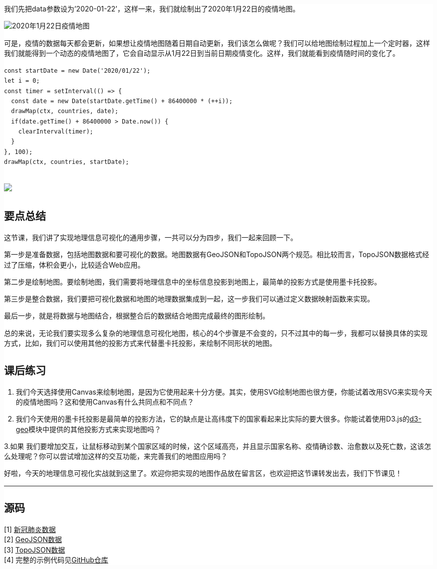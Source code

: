 我们先把data参数设为’2020-01-22’，这样一来，我们就绘制出了2020年1月22日的疫情地图。

![](https://static001.geekbang.org/resource/image/d7/65/d79fe31cc6b92340077ccb5e1f085865.jpg?wh=1000*491 "2020年1月22日疫情地图")

可是，疫情的数据每天都会更新，如果想让疫情地图随着日期自动更新，我们该怎么做呢？我们可以给地图绘制过程加上一个定时器，这样我们就能得到一个动态的疫情地图了，它会自动显示从1月22日到当前日期疫情变化。这样，我们就能看到疫情随时间的变化了。

```
const startDate = new Date('2020/01/22');
let i = 0;
const timer = setInterval(() => {
  const date = new Date(startDate.getTime() + 86400000 * (++i));
  drawMap(ctx, countries, date);
  if(date.getTime() + 86400000 > Date.now()) {
    clearInterval(timer);
  }
}, 100);
drawMap(ctx, countries, startDate);


```

![](https://static001.geekbang.org/resource/image/68/92/68676fbffedcac02dfa178d603025292.gif?wh=432*216)

## 要点总结

这节课，我们讲了实现地理信息可视化的通用步骤，一共可以分为四步，我们一起来回顾一下。

第一步是准备数据，包括地图数据和要可视化的数据。地图数据有GeoJSON和TopoJSON两个规范。相比较而言，TopoJSON数据格式经过了压缩，体积会更小，比较适合Web应用。

第二步是绘制地图。要绘制地图，我们需要将地理信息中的坐标信息投影到地图上，最简单的投影方式是使用墨卡托投影。

第三步是整合数据，我们要把可视化数据和地图的地理数据集成到一起，这一步我们可以通过定义数据映射函数来实现。

最后一步，就是将数据与地图结合，根据整合后的数据结合地图完成最终的图形绘制。

总的来说，无论我们要实现多么复杂的地理信息可视化地图，核心的4个步骤是不会变的，只不过其中的每一步，我都可以替换具体的实现方式，比如，我们可以使用其他的投影方式来代替墨卡托投影，来绘制不同形状的地图。

## 课后练习

1.  我们今天选择使用Canvas来绘制地图，是因为它使用起来十分方便。其实，使用SVG绘制地图也很方便，你能试着改用SVG来实现今天的疫情地图吗？这和使用Canvas有什么共同点和不同点？
    
2.  我们今天使用的墨卡托投影是最简单的投影方法，它的缺点是让高纬度下的国家看起来比实际的要大很多。你能试着使用D3.js的[d3-geo](https://github.com/d3/d3-geo)模块中提供的其他投影方式来实现地图吗？
    

3.如果 我们要增加交互，让鼠标移动到某个国家区域的时候，这个区域高亮，并且显示国家名称、疫情确诊数、治愈数以及死亡数，这该怎么处理呢？你可以尝试增加这样的交互功能，来完善我们的地图应用吗？

好啦，今天的地理信息可视化实战就到这里了。欢迎你把实现的地图作品放在留言区，也欢迎把这节课转发出去，我们下节课见！

* * *

## 源码

\[1\] [新冠肺炎数据](https://github.com/akira-cn/graphics/blob/master/convid-vis/assets/data/convid-data.json)  
\[2\] [GeoJSON数据](https://github.com/akira-cn/graphics/blob/master/covid-vis/assets/data/world-geojson.json)  
\[3\] [TopoJSON数据](https://github.com/akira-cn/graphics/blob/master/covid-vis/assets/data/world-topojson.json)  
\[4\] 完整的示例代码见[GitHub仓库](https://github.com/akira-cn/graphics/blob/master/covid-vis/mercator.html)
